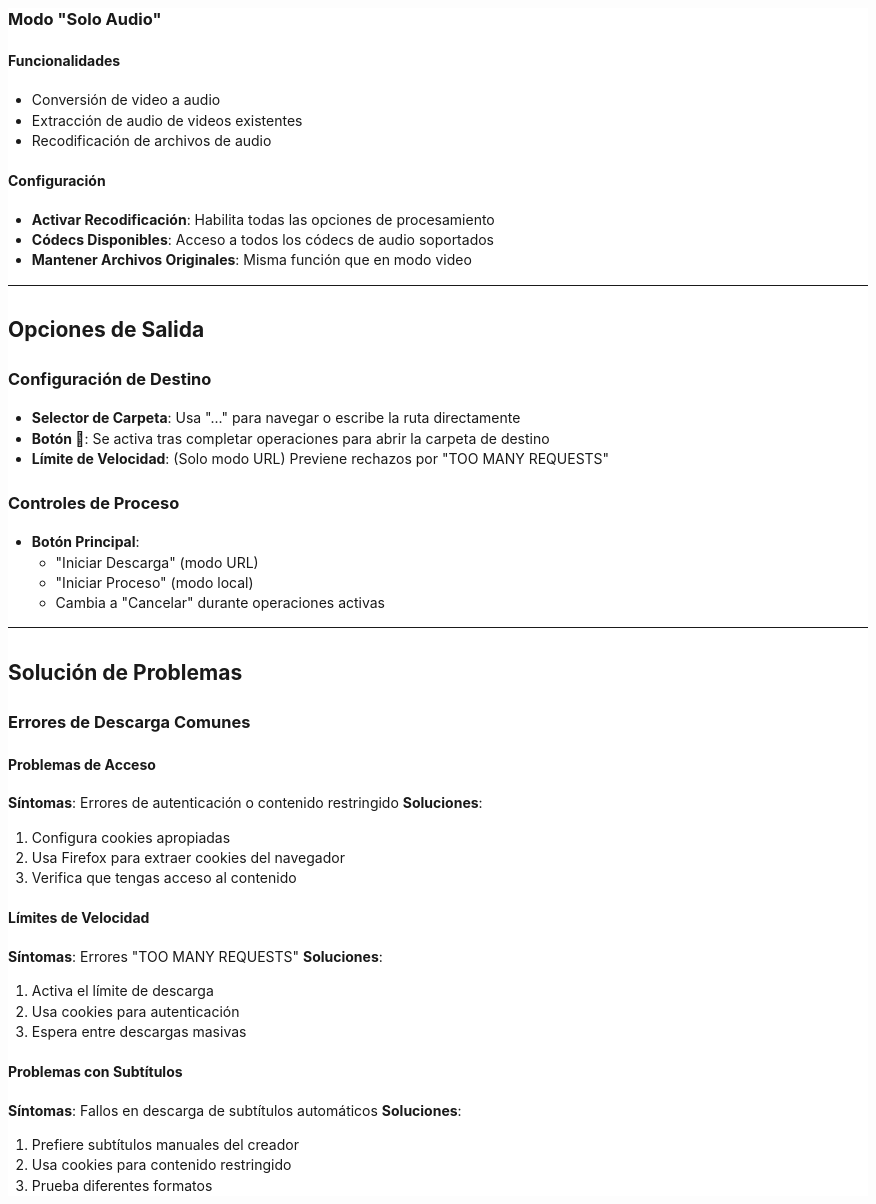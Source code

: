 ### Modo "Solo Audio"

#### Funcionalidades
- Conversión de video a audio
- Extracción de audio de videos existentes
- Recodificación de archivos de audio

#### Configuración
- **Activar Recodificación**: Habilita todas las opciones de procesamiento
- **Códecs Disponibles**: Acceso a todos los códecs de audio soportados
- **Mantener Archivos Originales**: Misma función que en modo video

---

## Opciones de Salida

### Configuración de Destino
- **Selector de Carpeta**: Usa "..." para navegar o escribe la ruta directamente
- **Botón 📂**: Se activa tras completar operaciones para abrir la carpeta de destino
- **Límite de Velocidad**: (Solo modo URL) Previene rechazos por "TOO MANY REQUESTS"

### Controles de Proceso
- **Botón Principal**: 
  - "Iniciar Descarga" (modo URL)
  - "Iniciar Proceso" (modo local)
  - Cambia a "Cancelar" durante operaciones activas

---

## Solución de Problemas

### Errores de Descarga Comunes

#### Problemas de Acceso
**Síntomas**: Errores de autenticación o contenido restringido
**Soluciones**:
1. Configura cookies apropiadas
2. Usa Firefox para extraer cookies del navegador
3. Verifica que tengas acceso al contenido

#### Límites de Velocidad
**Síntomas**: Errores "TOO MANY REQUESTS"
**Soluciones**:
1. Activa el límite de descarga
2. Usa cookies para autenticación
3. Espera entre descargas masivas

#### Problemas con Subtítulos
**Síntomas**: Fallos en descarga de subtítulos automáticos
**Soluciones**:
1. Prefiere subtítulos manuales del creador
2. Usa cookies para contenido restringido
3. Prueba diferentes formatos
